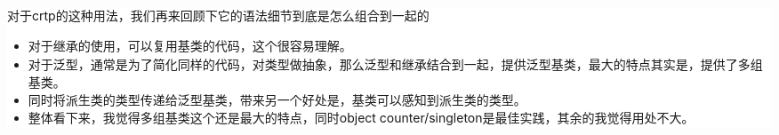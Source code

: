 对于crtp的这种用法，我们再来回顾下它的语法细节到底是怎么组合到一起的
- 对于继承的使用，可以复用基类的代码，这个很容易理解。
- 对于泛型，通常是为了简化同样的代码，对类型做抽象，那么泛型和继承结合到一起，提供泛型基类，最大的特点其实是，提供了多组基类。
- 同时将派生类的类型传递给泛型基类，带来另一个好处是，基类可以感知到派生类的类型。
- 整体看下来，我觉得多组基类这个还是最大的特点，同时object counter/singleton是最佳实践，其余的我觉得用处不大。

